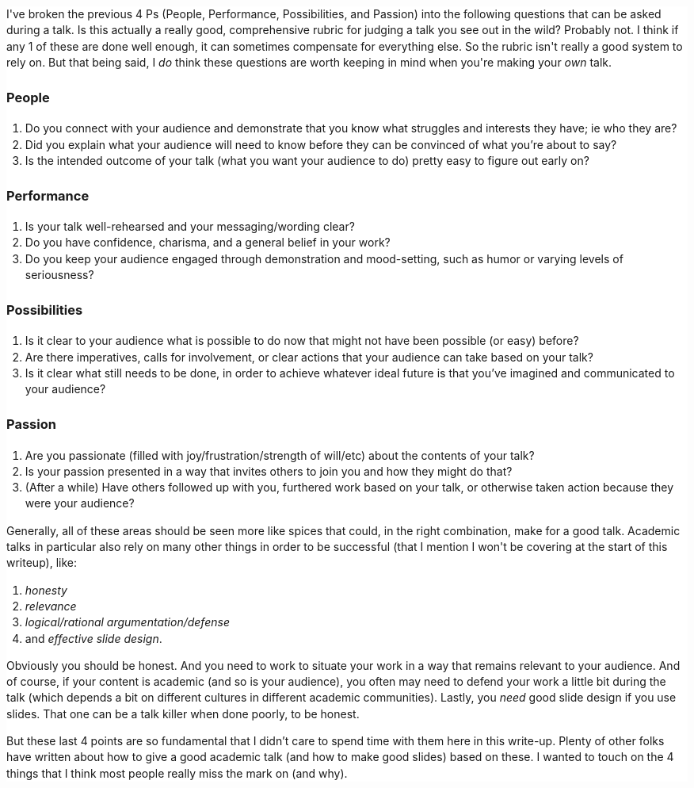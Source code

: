 I've broken the previous 4 Ps (People, Performance, Possibilities, and Passion) into the following questions that can be asked during a talk. Is this actually a really good, comprehensive rubric for judging a talk you see out in the wild? Probably not. I think if any 1 of these are done well enough, it can sometimes compensate for everything else. So the rubric isn't really a good system to rely on. But that being said, I *do* think these questions are worth keeping in mind when you're making your *own* talk.

### People
1. Do you connect with your audience and demonstrate that you know what struggles and interests they have; ie who they are?
2. Did you explain what your audience will need to know before they can be convinced of what you’re about to say?
3. Is the intended outcome of your talk (what you want your audience to do) pretty easy to figure out early on?

### Performance
1. Is your talk well-rehearsed and your messaging/wording clear?
2. Do you have confidence, charisma, and a general belief in your work?
3. Do you keep your audience engaged through demonstration and mood-setting, such as humor or varying levels of seriousness?

### Possibilities
1. Is it clear to your audience what is possible to do now that might not have been possible (or easy) before?
2. Are there imperatives, calls for involvement, or clear actions that your audience can take based on your talk?
3. Is it clear what still needs to be done, in order to achieve whatever ideal future is that you’ve imagined and communicated to your audience?

### Passion
1. Are you passionate (filled with joy/frustration/strength of will/etc) about the contents of your talk?
2. Is your passion presented in a way that invites others to join you and how they might do that?
3. (After a while) Have others followed up with you, furthered work based on your talk, or otherwise taken action because they were your audience?

Generally, all of these areas should be seen more like spices that could, in the right combination, make for a good talk. Academic talks in particular also rely on many other things in order to be successful (that I mention I won't be covering at the start of this writeup), like:
1. *honesty*
2. *relevance*
3. *logical/rational argumentation/defense*
4. and *effective slide design*.

Obviously you should be honest. And you need to work to situate your work in a way that remains relevant to your audience. And of course, if your content is academic (and so is your audience), you often may need to defend your work a little bit during the talk (which depends a bit on different cultures in different academic communities). Lastly, you *need* good slide design if you use slides. That one can be a talk killer when done poorly, to be honest.

But these last 4 points are so fundamental that I didn’t care to spend time with them here in this write-up. Plenty of other folks have written about how to give a good academic talk (and how to make good slides) based on these. I wanted to touch on the 4 things that I think most people really miss the mark on (and why).
